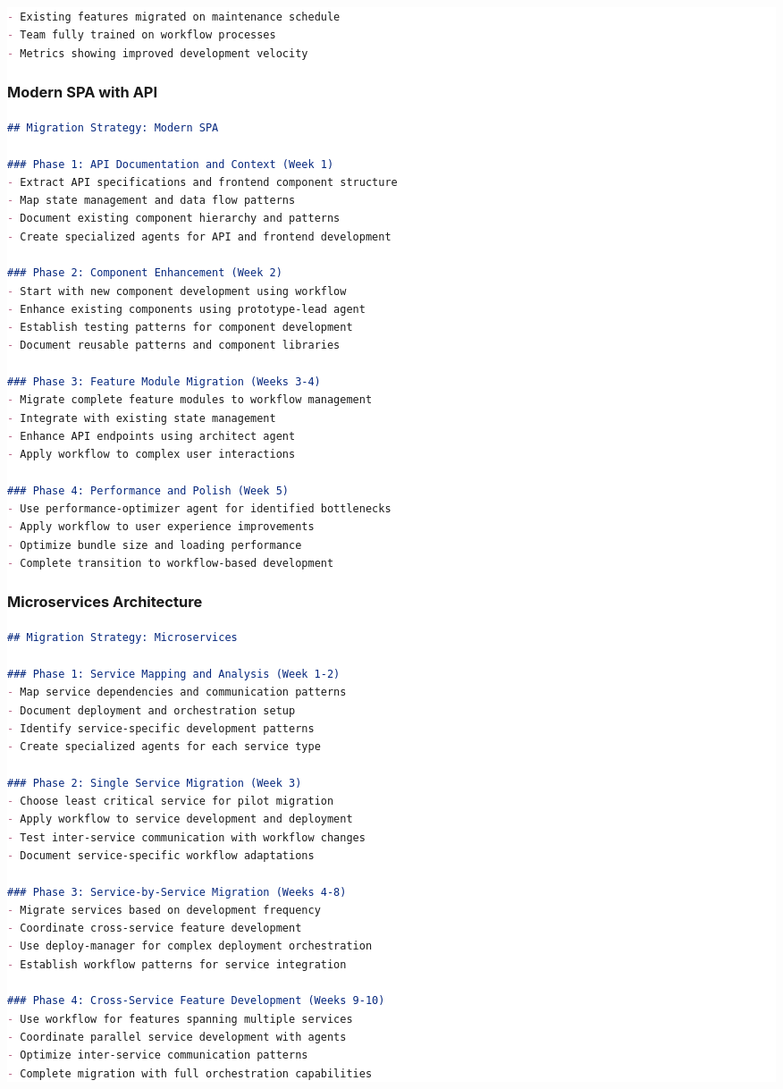 ```markdown
- Existing features migrated on maintenance schedule
- Team fully trained on workflow processes
- Metrics showing improved development velocity
```

### Modern SPA with API
```markdown
## Migration Strategy: Modern SPA

### Phase 1: API Documentation and Context (Week 1)
- Extract API specifications and frontend component structure
- Map state management and data flow patterns
- Document existing component hierarchy and patterns
- Create specialized agents for API and frontend development

### Phase 2: Component Enhancement (Week 2)
- Start with new component development using workflow
- Enhance existing components using prototype-lead agent
- Establish testing patterns for component development
- Document reusable patterns and component libraries

### Phase 3: Feature Module Migration (Weeks 3-4)
- Migrate complete feature modules to workflow management
- Integrate with existing state management
- Enhance API endpoints using architect agent
- Apply workflow to complex user interactions

### Phase 4: Performance and Polish (Week 5)
- Use performance-optimizer agent for identified bottlenecks
- Apply workflow to user experience improvements
- Optimize bundle size and loading performance
- Complete transition to workflow-based development
```

### Microservices Architecture
```markdown
## Migration Strategy: Microservices

### Phase 1: Service Mapping and Analysis (Week 1-2)
- Map service dependencies and communication patterns
- Document deployment and orchestration setup
- Identify service-specific development patterns
- Create specialized agents for each service type

### Phase 2: Single Service Migration (Week 3)
- Choose least critical service for pilot migration
- Apply workflow to service development and deployment
- Test inter-service communication with workflow changes
- Document service-specific workflow adaptations

### Phase 3: Service-by-Service Migration (Weeks 4-8)
- Migrate services based on development frequency
- Coordinate cross-service feature development
- Use deploy-manager for complex deployment orchestration
- Establish workflow patterns for service integration

### Phase 4: Cross-Service Feature Development (Weeks 9-10)
- Use workflow for features spanning multiple services
- Coordinate parallel service development with agents
- Optimize inter-service communication patterns
- Complete migration with full orchestration capabilities
```
